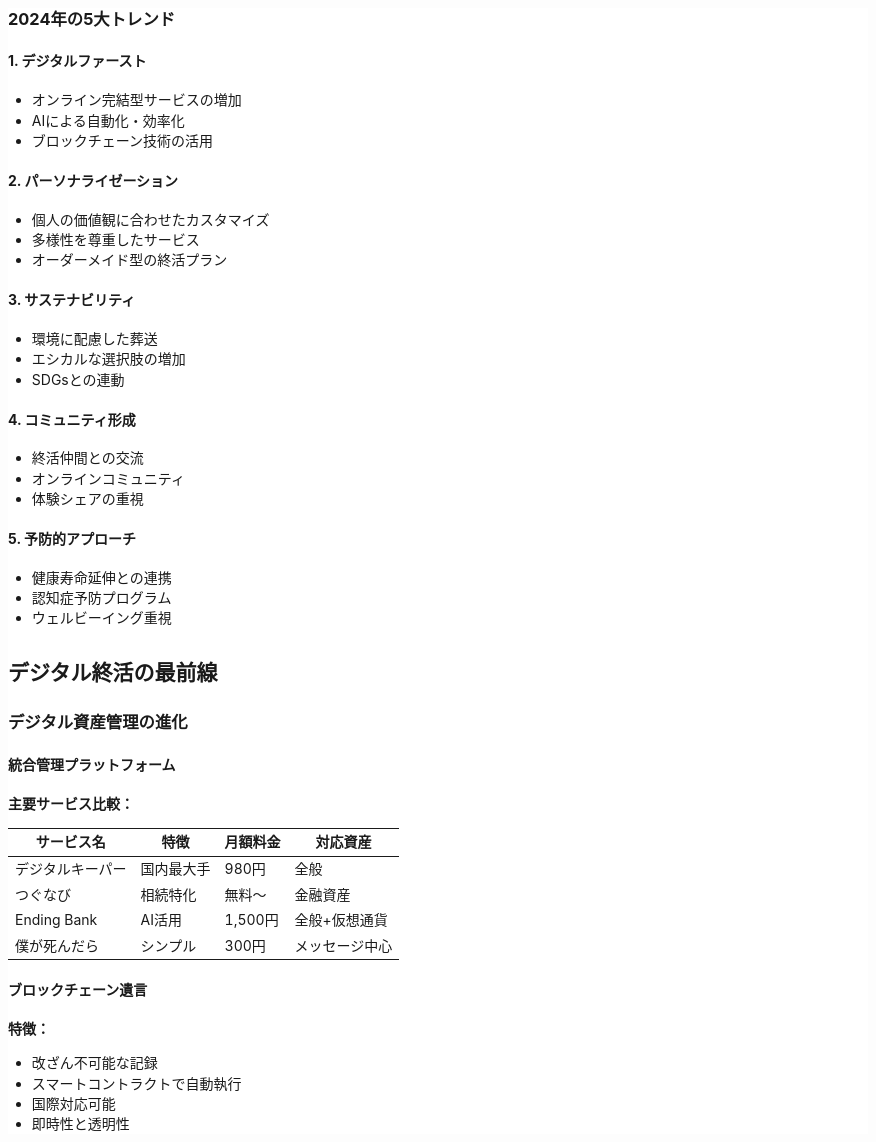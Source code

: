 ### 2024年の5大トレンド

#### 1. デジタルファースト
- オンライン完結型サービスの増加
- AIによる自動化・効率化
- ブロックチェーン技術の活用

#### 2. パーソナライゼーション
- 個人の価値観に合わせたカスタマイズ
- 多様性を尊重したサービス
- オーダーメイド型の終活プラン

#### 3. サステナビリティ
- 環境に配慮した葬送
- エシカルな選択肢の増加
- SDGsとの連動

#### 4. コミュニティ形成
- 終活仲間との交流
- オンラインコミュニティ
- 体験シェアの重視

#### 5. 予防的アプローチ
- 健康寿命延伸との連携
- 認知症予防プログラム
- ウェルビーイング重視

## デジタル終活の最前線

### デジタル資産管理の進化

#### 統合管理プラットフォーム
**主要サービス比較：**

| サービス名 | 特徴 | 月額料金 | 対応資産 |
|-----------|------|----------|----------|
| デジタルキーパー | 国内最大手 | 980円 | 全般 |
| つぐなび | 相続特化 | 無料〜 | 金融資産 |
| Ending Bank | AI活用 | 1,500円 | 全般+仮想通貨 |
| 僕が死んだら | シンプル | 300円 | メッセージ中心 |

#### ブロックチェーン遺言
**特徴：**
- 改ざん不可能な記録
- スマートコントラクトで自動執行
- 国際対応可能
- 即時性と透明性
